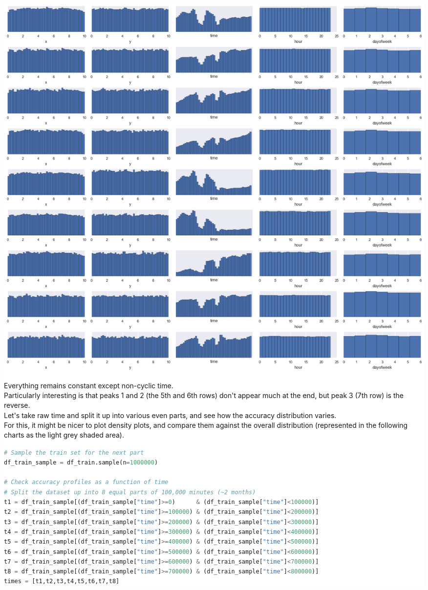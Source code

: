 ![png](output_15_0.png)


Everything remains constant except non-cyclic time.  
Particularly interesting is that peaks 1 and 2 (the 5th and 6th rows) don't appear much at the end, but peak 3 (7th row) is the reverse.  
Let's take raw time and split it up into various even parts, and see how the accuracy distribution varies.  
For this, it might be nicer to plot density plots, and compare them against the overall distribution (represented in the following charts as the light grey shaded area).  


```python
# Sample the train set for the next part
df_train_sample = df_train.sample(n=1000000)

# Check accuracy profiles as a function of time
# Split the dataset up into 8 equal parts of 100,000 minutes (~2 months)
t1 = df_train_sample[(df_train_sample["time"]>=0)      & (df_train_sample["time"]<100000)]
t2 = df_train_sample[(df_train_sample["time"]>=100000) & (df_train_sample["time"]<200000)]
t3 = df_train_sample[(df_train_sample["time"]>=200000) & (df_train_sample["time"]<300000)]
t4 = df_train_sample[(df_train_sample["time"]>=300000) & (df_train_sample["time"]<400000)]
t5 = df_train_sample[(df_train_sample["time"]>=400000) & (df_train_sample["time"]<500000)]
t6 = df_train_sample[(df_train_sample["time"]>=500000) & (df_train_sample["time"]<600000)]
t7 = df_train_sample[(df_train_sample["time"]>=600000) & (df_train_sample["time"]<700000)]
t8 = df_train_sample[(df_train_sample["time"]>=700000) & (df_train_sample["time"]<800000)]
times = [t1,t2,t3,t4,t5,t6,t7,t8]
```